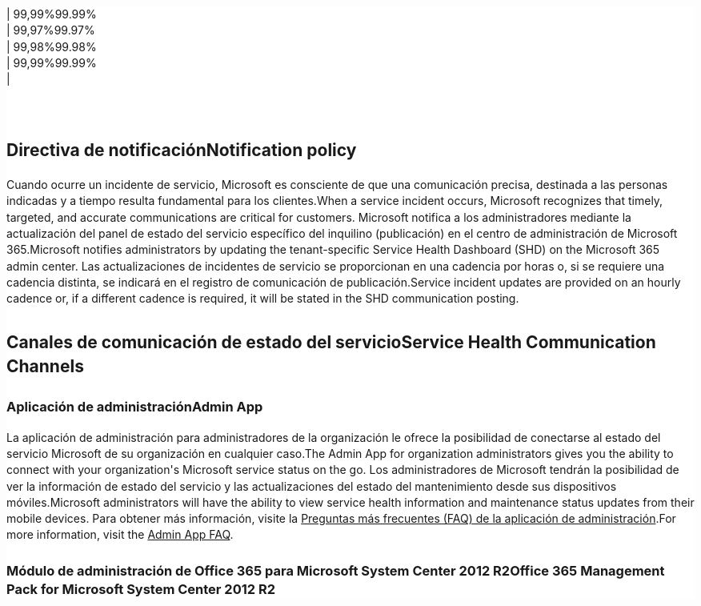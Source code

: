 | <span data-ttu-id="b1f2d-159">99,99%</span><span class="sxs-lookup"><span data-stu-id="b1f2d-159">99.99%</span></span> <br/> | <span data-ttu-id="b1f2d-160">99,97%</span><span class="sxs-lookup"><span data-stu-id="b1f2d-160">99.97%</span></span> <br/> | <span data-ttu-id="b1f2d-161">99,98%</span><span class="sxs-lookup"><span data-stu-id="b1f2d-161">99.98%</span></span> <br/> | <span data-ttu-id="b1f2d-162">99,99%</span><span class="sxs-lookup"><span data-stu-id="b1f2d-162">99.99%</span></span> <br/> |

<br/>

## <a name="notification-policy"></a><span data-ttu-id="b1f2d-163">Directiva de notificación</span><span class="sxs-lookup"><span data-stu-id="b1f2d-163">Notification policy</span></span>

<span data-ttu-id="b1f2d-164">Cuando ocurre un incidente de servicio, Microsoft es consciente de que una comunicación precisa, destinada a las personas indicadas y a tiempo resulta fundamental para los clientes.</span><span class="sxs-lookup"><span data-stu-id="b1f2d-164">When a service incident occurs, Microsoft recognizes that timely, targeted, and accurate communications are critical for customers.</span></span> <span data-ttu-id="b1f2d-165">Microsoft notifica a los administradores mediante la actualización del panel de estado del servicio específico del inquilino (publicación) en el centro de administración de Microsoft 365.</span><span class="sxs-lookup"><span data-stu-id="b1f2d-165">Microsoft notifies administrators by updating the tenant-specific Service Health Dashboard (SHD) on the Microsoft 365 admin center.</span></span> <span data-ttu-id="b1f2d-166">Las actualizaciones de incidentes de servicio se proporcionan en una cadencia por horas o, si se requiere una cadencia distinta, se indicará en el registro de comunicación de publicación.</span><span class="sxs-lookup"><span data-stu-id="b1f2d-166">Service incident updates are provided on an hourly cadence or, if a different cadence is required, it will be stated in the SHD communication posting.</span></span> 
  
## <a name="service-health-communication-channels"></a><span data-ttu-id="b1f2d-167">Canales de comunicación de estado del servicio</span><span class="sxs-lookup"><span data-stu-id="b1f2d-167">Service Health Communication Channels</span></span>

### <a name="admin-app"></a><span data-ttu-id="b1f2d-168">Aplicación de administración</span><span class="sxs-lookup"><span data-stu-id="b1f2d-168">Admin App</span></span>

<span data-ttu-id="b1f2d-169">La aplicación de administración para administradores de la organización le ofrece la posibilidad de conectarse al estado del servicio Microsoft de su organización en cualquier caso.</span><span class="sxs-lookup"><span data-stu-id="b1f2d-169">The Admin App for organization administrators gives you the ability to connect with your organization's Microsoft service status on the go.</span></span> <span data-ttu-id="b1f2d-170">Los administradores de Microsoft tendrán la posibilidad de ver la información de estado del servicio y las actualizaciones del estado del mantenimiento desde sus dispositivos móviles.</span><span class="sxs-lookup"><span data-stu-id="b1f2d-170">Microsoft administrators will have the ability to view service health information and maintenance status updates from their mobile devices.</span></span> <span data-ttu-id="b1f2d-171">Para obtener más información, visite la [Preguntas más frecuentes (FAQ) de la aplicación de administración](https://docs.microsoft.com/office365/admin/admin-overview/admin-mobile-app?view=o365-worldwide).</span><span class="sxs-lookup"><span data-stu-id="b1f2d-171">For more information, visit the [Admin App FAQ](https://docs.microsoft.com/office365/admin/admin-overview/admin-mobile-app?view=o365-worldwide).</span></span>
  
### <a name="office-365-management-pack-for-microsoft-system-center-2012-r2"></a><span data-ttu-id="b1f2d-172">Módulo de administración de Office 365 para Microsoft System Center 2012 R2</span><span class="sxs-lookup"><span data-stu-id="b1f2d-172">Office 365 Management Pack for Microsoft System Center 2012 R2</span></span>
